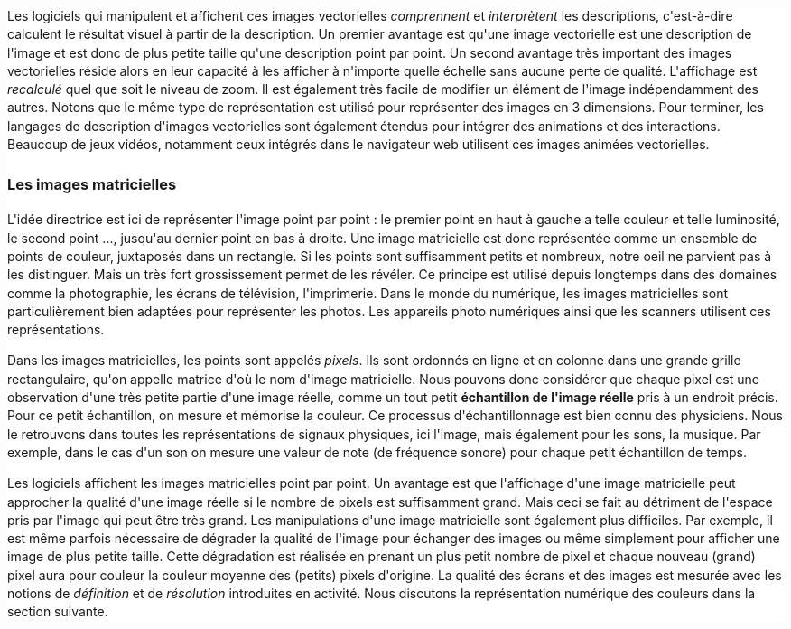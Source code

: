 Les logiciels qui manipulent et affichent ces images vectorielles
*comprennent* et *interprètent* les descriptions, c'est-à-dire
calculent le résultat visuel à partir de la description. Un premier
avantage est qu'une image vectorielle est une description de l'image
et est donc de plus petite taille qu'une description point par point.
Un second avantage très important des images vectorielles réside alors
en leur capacité à les afficher à n'importe quelle échelle sans aucune
perte de qualité. L'affichage est *recalculé* quel que soit le niveau
de zoom. Il est également très facile de modifier un élément de
l'image indépendamment des autres. Notons que le même
type de représentation est utilisé pour représenter des images en 3
dimensions. Pour terminer, les langages de description d'images vectorielles sont également étendus pour intégrer des animations et des interactions. Beaucoup de jeux vidéos, notamment ceux intégrés dans le navigateur web utilisent ces images animées vectorielles. 


### Les images matricielles

L'idée directrice est ici de représenter l'image point par point : le
premier point en haut à gauche a telle couleur et telle luminosité, le
second point ..., jusqu'au dernier point en bas à droite. Une image
matricielle est donc représentée comme un ensemble de points de
couleur, juxtaposés dans un rectangle. Si les points sont suffisamment
petits et nombreux, notre oeil ne parvient pas à les distinguer. Mais
un très fort grossissement permet de les révéler. Ce principe est
utilisé depuis longtemps dans des domaines comme la photographie, les
écrans de télévision, l'imprimerie. Dans le monde du numérique, les
images matricielles sont particulièrement bien adaptées pour
représenter les photos.  Les appareils photo numériques ainsi que les
scanners utilisent ces représentations.

Dans les images matricielles, les points sont appelés *pixels*. Ils
sont ordonnés en ligne et en colonne dans une grande grille
rectangulaire, qu'on appelle matrice d'où le nom d'image
matricielle. Nous pouvons donc considérer que chaque pixel est une
observation d'une très petite partie d'une image réelle, comme un tout
petit **échantillon de l'image réelle** pris à un endroit précis. Pour
ce petit échantillon, on mesure et mémorise la couleur. Ce processus
d'échantillonnage est bien connu des physiciens. Nous le retrouvons
dans toutes les représentations de signaux physiques, ici l'image,
mais également pour les sons, la musique. Par exemple, dans le cas
d'un son on mesure une valeur de note (de fréquence sonore) pour
chaque petit échantillon de temps.

Les logiciels affichent les images matricielles point par point.  Un
avantage est que l'affichage d'une image matricielle peut approcher la
qualité d'une image réelle si le nombre de pixels est suffisamment
grand. Mais ceci se fait au détriment de l'espace pris par l'image qui
peut être très grand. Les manipulations d'une image matricielle sont
également plus difficiles. Par exemple, il est même parfois nécessaire
de dégrader la qualité de l'image pour échanger des images ou même
simplement pour afficher une image de plus petite taille. Cette
dégradation est réalisée en prenant un plus petit nombre de pixel et
chaque nouveau (grand) pixel aura pour couleur la couleur moyenne des
(petits) pixels d'origine. La qualité des écrans et des images est
mesurée avec les notions de *définition* et de *résolution*
introduites en activité. Nous discutons la représentation numérique
des couleurs dans la section suivante.
